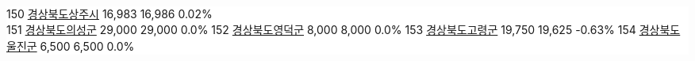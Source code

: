   <tr class="item">
    <td>150</td>
    <td><a href="/apt/경상북도상주시">경상북도상주시</a></td>
    <td>16,983</td>
    <td>16,986</td>
    <td>0.02%</td>
  </tr>

  <tr>
    <td colspan="5">
      <script async src="https://pagead2.googlesyndication.com/pagead/js/adsbygoogle.js?client=ca-pub-3485438051770037"
          crossorigin="anonymous"></script>
      <ins class="adsbygoogle"
          style="display:block; text-align:center;"
          data-ad-layout="in-article"
          data-ad-format="fluid"
          data-ad-client="ca-pub-3485438051770037"
          data-ad-slot="2046582130"></ins>
      <script>
          (adsbygoogle = window.adsbygoogle || []).push({});
      </script>
    </td>
  </tr>            
            
  <tr class="item">
    <td>151</td>
    <td><a href="/apt/경상북도의성군">경상북도의성군</a></td>
    <td>29,000</td>
    <td>29,000</td>
    <td>0.0%</td>
  </tr>

  <tr class="item">
    <td>152</td>
    <td><a href="/apt/경상북도영덕군">경상북도영덕군</a></td>
    <td>8,000</td>
    <td>8,000</td>
    <td>0.0%</td>
  </tr>

  <tr class="item">
    <td>153</td>
    <td><a href="/apt/경상북도고령군">경상북도고령군</a></td>
    <td>19,750</td>
    <td>19,625</td>
    <td>-0.63%</td>
  </tr>

  <tr class="item">
    <td>154</td>
    <td><a href="/apt/경상북도울진군">경상북도울진군</a></td>
    <td>6,500</td>
    <td>6,500</td>
    <td>0.0%</td>
  </tr>
